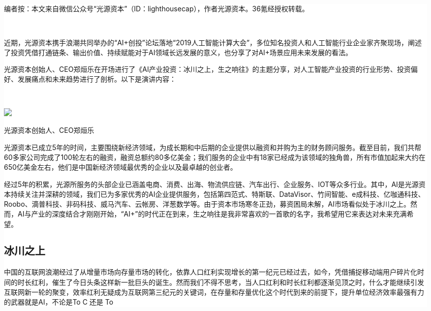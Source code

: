 <p class="" data-mpa-powered-by="yiban.io">编者按：本文来自微信公众号“光源资本”（ID：lighthousecap），作者光源资本。36氪经授权转载。</p><p><br/></p><p>近期，光源资本携手浪潮共同举办的“AI+创投”论坛落地“2019人工智能计算大会”，多位知名投资人和人工智能行业企业家齐聚现场，阐述了投资凭借打通链条、输出价值、持续赋能对于AI领域长远发展的意义，也分享了对AI+场景应用未来发展的看法。</p><p>光源资本创始人、CEO郑烜乐在开场进行了《AI产业投资：冰川之上，生之响往》的主题分享，对人工智能产业投资的行业形势、投资偏好、发展痛点和未来趋势进行了剖析。以下是演讲内容：</p><p><br/></p><p><img src="https://pic.36krcnd.com/201909/16074413/b2bciboyg71jg8ym!heading" data-img-size-val="720,484"/></p><p label="图片描述" classname="img-desc" class="img-desc" style="">光源资本创始人、CEO郑烜乐</p><p>光源资本已成立5年的时间，主要围绕新经济领域，为成长期和中后期的企业提供以融资和并购为主的财务顾问服务。截至目前，我们共帮60多家公司完成了100轮左右的融资，融资总额约80多亿美金；我们服务的企业中有18家已经成为该领域的独角兽，所有市值加起来大约在650亿美金左右，他们是中国新经济领域最优秀的企业以及最卓越的创业者。</p><p>经过5年的积累，光源所服务的头部企业已涵盖电商、消费、出海、物流供应链、汽车出行、企业服务、IOT等众多行业。其中，AI是光源资本持续关注并深耕的领域，我们已为多家优秀的AI企业提供服务，包括第四范式、特斯联、DataVisor、竹间智能、e成科技、亿咖通科技、Roobo、滴普科技、非码科技、威马汽车、云帐房、洋葱数学等。由于资本市场寒冬正劲，募资困局未解，AI市场看似处于冰川之上。然而，AI与产业的深度结合才刚刚开始，“AI+”的时代正在到来，生之响往是我非常喜欢的一首歌的名字，我希望用它来表达对未来充满希望。</p><h2 label="一级标题" style="">冰川之上</h2><p>中国的互联网浪潮经过了从增量市场向存量市场的转化，依靠人口红利实现增长的第一纪元已经过去，如今，凭借捕捉移动端用户碎片化时间的时长红利，催生了今日头条这样新一批巨头的诞生。然而我们不得不思考，当人口红利和时长红利都逐渐见顶之时，什么才能继续引发互联网新一轮的聚变，效率红利无疑成为互联网第三纪元的关键词，在存量和存量优化这个时代到来的前提下，提升单位经济效率最强有力的武器就是AI，不论是To C 还是 To